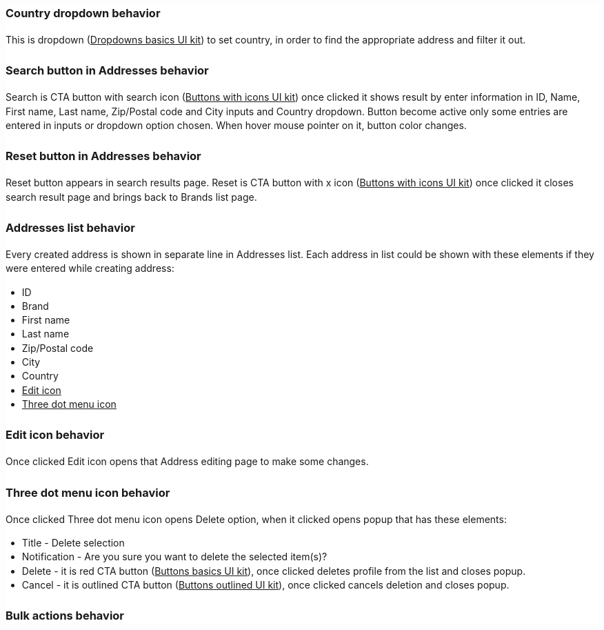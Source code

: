 ### Country dropdown behavior

This is dropdown ([Dropdowns basics UI kit](https://build.prestashop-project.org/prestashop-ui-kit/?path=/story/dropdowns--basics)) to set country, in order to find the appropriate address and filter it out.&#x20;

### Search button in Addresses behavior

Search is CTA button with search icon ([Buttons with icons UI kit](https://build.prestashop-project.org/prestashop-ui-kit/?path=/story/buttons--buttons-with-icons)) once clicked it shows result by enter information in ID, Name, First name, Last name, Zip/Postal code and City inputs and Country dropdown. Button become active only some entries are entered in inputs or dropdown option chosen. When hover mouse pointer on it, button color changes.

### Reset button in Addresses behavior&#x20;

Reset button appears in search results page. Reset is CTA button with x icon ([Buttons with icons UI kit](https://build.prestashop-project.org/prestashop-ui-kit/?path=/story/buttons--buttons-with-icons)) once clicked it closes search result page and brings back to Brands list page.

### Addresses list behavior

Every created address is shown in separate line in Addresses list. Each address in list could be shown with these elements if they were entered while creating address:&#x20;

* ID&#x20;
* Brand
* First name
* Last name
* Zip/Postal code
* City
* Country
* [Edit icon](brands-2.md#edit-icon-behavior)
* [Three dot menu icon](brands-2.md#three-dot-menu-icon-behavior-1)

### Edit icon behavior

Once clicked Edit icon opens that Address editing page to make some changes.&#x20;

### Three dot menu icon behavior

Once clicked Three dot menu icon opens Delete option, when it clicked opens popup that has these elements:&#x20;

* Title - Delete selection
* Notification - Are you sure you want to delete the selected item(s)?
* Delete - it is red CTA button ([Buttons basics UI kit](https://build.prestashop-project.org/prestashop-ui-kit/?path=/story/buttons--basics)), once clicked deletes profile from the list and closes popup.
* Cancel - it is outlined CTA button ([Buttons outlined UI kit](https://build.prestashop-project.org/prestashop-ui-kit/?path=/story/buttons--outline)), once clicked cancels deletion and closes popup.

### Bulk actions behavior&#x20;
